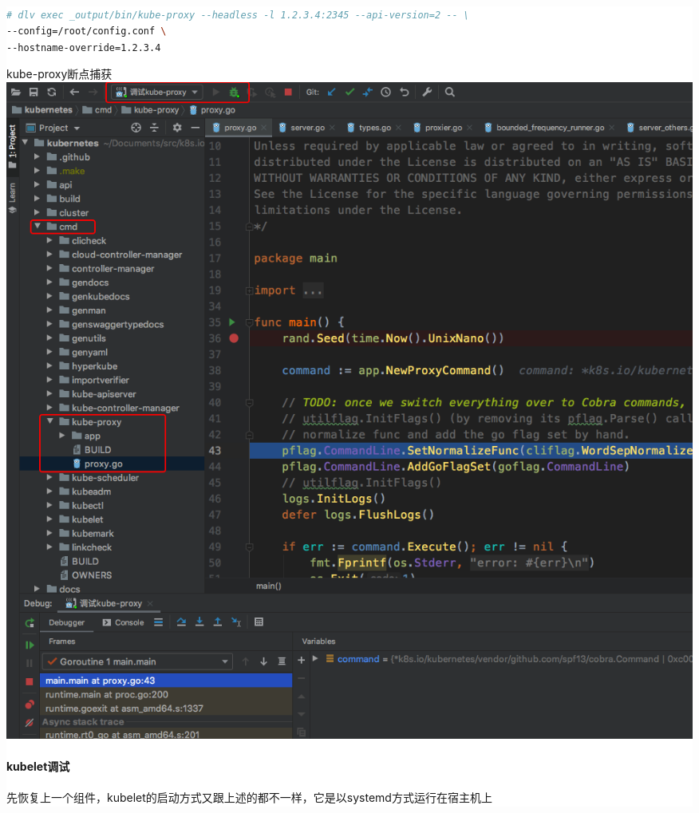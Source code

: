 ``` bash
# dlv exec _output/bin/kube-proxy --headless -l 1.2.3.4:2345 --api-version=2 -- \
--config=/root/config.conf \
--hostname-override=1.2.3.4
```

kube-proxy断点捕获
<img src="/img/posts/2020-04-27/kube-proxy.png"/>

#### kubelet调试
先恢复上一个组件，kubelet的启动方式又跟上述的都不一样，它是以systemd方式运行在宿主机上
